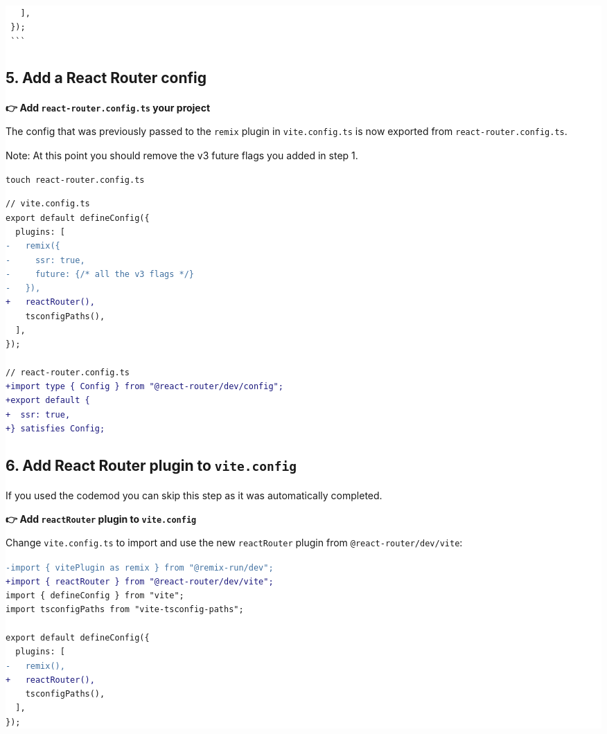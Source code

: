        ],
     });
     ```

## 5. Add a React Router config

**👉 Add `react-router.config.ts` your project**

The config that was previously passed to the `remix` plugin in `vite.config.ts` is now exported from `react-router.config.ts`.

Note: At this point you should remove the v3 future flags you added in step 1.

```shellscript nonumber
touch react-router.config.ts
```

```diff
// vite.config.ts
export default defineConfig({
  plugins: [
-   remix({
-     ssr: true,
-     future: {/* all the v3 flags */}
-   }),
+   reactRouter(),
    tsconfigPaths(),
  ],
});

// react-router.config.ts
+import type { Config } from "@react-router/dev/config";
+export default {
+  ssr: true,
+} satisfies Config;
```

## 6. Add React Router plugin to `vite.config`

<docs-info>

If you used the codemod you can skip this step as it was automatically completed.

</docs-info>

**👉 Add `reactRouter` plugin to `vite.config`**

Change `vite.config.ts` to import and use the new `reactRouter` plugin from `@react-router/dev/vite`:

```diff
-import { vitePlugin as remix } from "@remix-run/dev";
+import { reactRouter } from "@react-router/dev/vite";
import { defineConfig } from "vite";
import tsconfigPaths from "vite-tsconfig-paths";

export default defineConfig({
  plugins: [
-   remix(),
+   reactRouter(),
    tsconfigPaths(),
  ],
});
```

